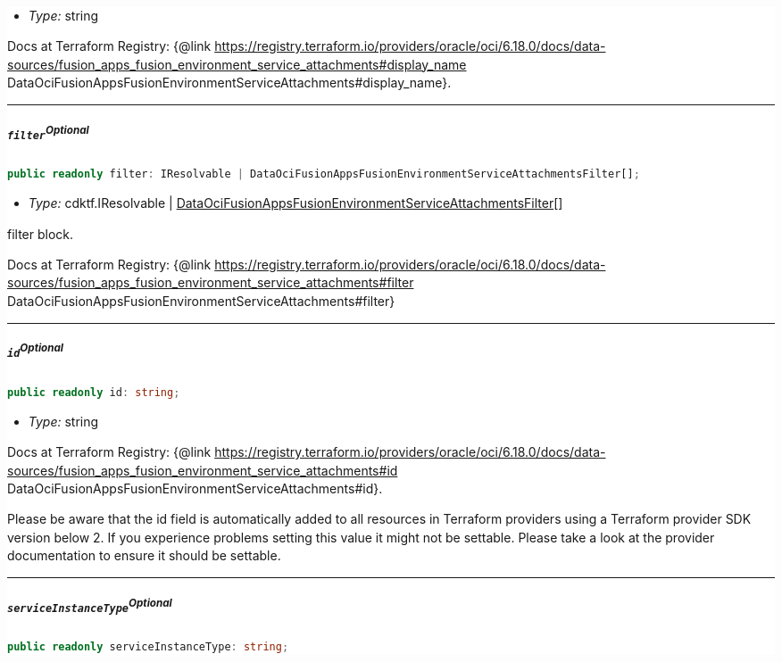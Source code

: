 - *Type:* string

Docs at Terraform Registry: {@link https://registry.terraform.io/providers/oracle/oci/6.18.0/docs/data-sources/fusion_apps_fusion_environment_service_attachments#display_name DataOciFusionAppsFusionEnvironmentServiceAttachments#display_name}.

---

##### `filter`<sup>Optional</sup> <a name="filter" id="rhizo-co-terraform-provider-oci.dataOciFusionAppsFusionEnvironmentServiceAttachments.DataOciFusionAppsFusionEnvironmentServiceAttachmentsConfig.property.filter"></a>

```typescript
public readonly filter: IResolvable | DataOciFusionAppsFusionEnvironmentServiceAttachmentsFilter[];
```

- *Type:* cdktf.IResolvable | <a href="#rhizo-co-terraform-provider-oci.dataOciFusionAppsFusionEnvironmentServiceAttachments.DataOciFusionAppsFusionEnvironmentServiceAttachmentsFilter">DataOciFusionAppsFusionEnvironmentServiceAttachmentsFilter</a>[]

filter block.

Docs at Terraform Registry: {@link https://registry.terraform.io/providers/oracle/oci/6.18.0/docs/data-sources/fusion_apps_fusion_environment_service_attachments#filter DataOciFusionAppsFusionEnvironmentServiceAttachments#filter}

---

##### `id`<sup>Optional</sup> <a name="id" id="rhizo-co-terraform-provider-oci.dataOciFusionAppsFusionEnvironmentServiceAttachments.DataOciFusionAppsFusionEnvironmentServiceAttachmentsConfig.property.id"></a>

```typescript
public readonly id: string;
```

- *Type:* string

Docs at Terraform Registry: {@link https://registry.terraform.io/providers/oracle/oci/6.18.0/docs/data-sources/fusion_apps_fusion_environment_service_attachments#id DataOciFusionAppsFusionEnvironmentServiceAttachments#id}.

Please be aware that the id field is automatically added to all resources in Terraform providers using a Terraform provider SDK version below 2.
If you experience problems setting this value it might not be settable. Please take a look at the provider documentation to ensure it should be settable.

---

##### `serviceInstanceType`<sup>Optional</sup> <a name="serviceInstanceType" id="rhizo-co-terraform-provider-oci.dataOciFusionAppsFusionEnvironmentServiceAttachments.DataOciFusionAppsFusionEnvironmentServiceAttachmentsConfig.property.serviceInstanceType"></a>

```typescript
public readonly serviceInstanceType: string;
```

